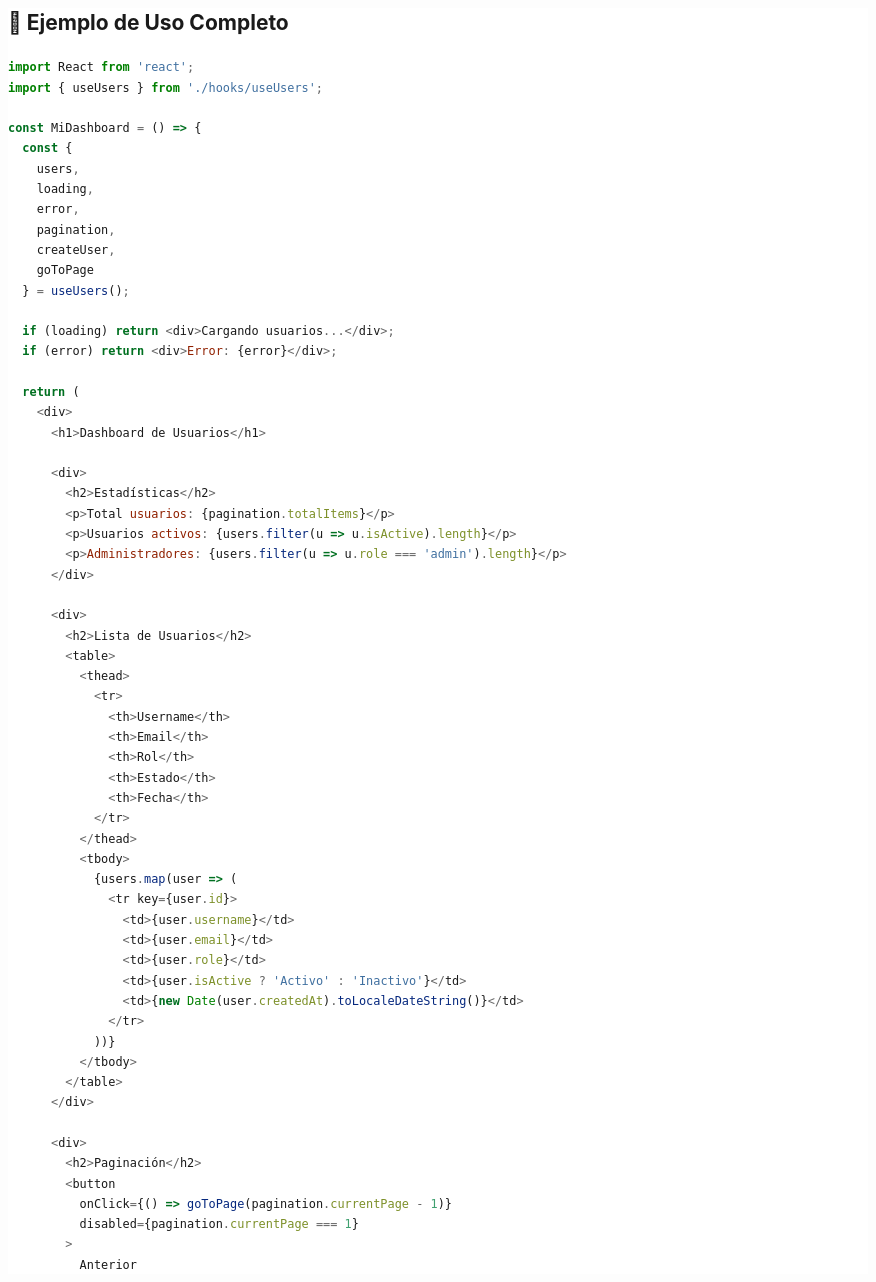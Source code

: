 
## 🎯 **Ejemplo de Uso Completo**

```javascript
import React from 'react';
import { useUsers } from './hooks/useUsers';

const MiDashboard = () => {
  const { 
    users, 
    loading, 
    error, 
    pagination, 
    createUser, 
    goToPage 
  } = useUsers();

  if (loading) return <div>Cargando usuarios...</div>;
  if (error) return <div>Error: {error}</div>;

  return (
    <div>
      <h1>Dashboard de Usuarios</h1>
      
      <div>
        <h2>Estadísticas</h2>
        <p>Total usuarios: {pagination.totalItems}</p>
        <p>Usuarios activos: {users.filter(u => u.isActive).length}</p>
        <p>Administradores: {users.filter(u => u.role === 'admin').length}</p>
      </div>

      <div>
        <h2>Lista de Usuarios</h2>
        <table>
          <thead>
            <tr>
              <th>Username</th>
              <th>Email</th>
              <th>Rol</th>
              <th>Estado</th>
              <th>Fecha</th>
            </tr>
          </thead>
          <tbody>
            {users.map(user => (
              <tr key={user.id}>
                <td>{user.username}</td>
                <td>{user.email}</td>
                <td>{user.role}</td>
                <td>{user.isActive ? 'Activo' : 'Inactivo'}</td>
                <td>{new Date(user.createdAt).toLocaleDateString()}</td>
              </tr>
            ))}
          </tbody>
        </table>
      </div>

      <div>
        <h2>Paginación</h2>
        <button 
          onClick={() => goToPage(pagination.currentPage - 1)}
          disabled={pagination.currentPage === 1}
        >
          Anterior
```